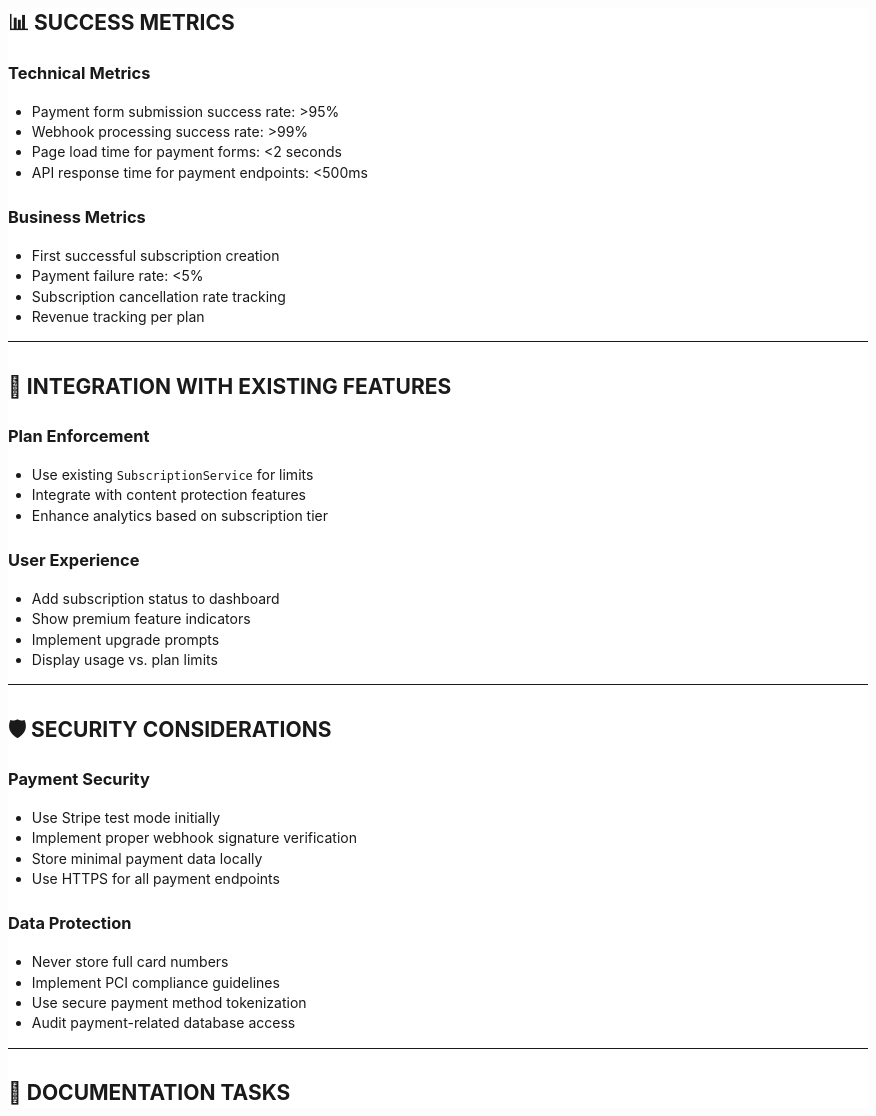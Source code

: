 
## 📊 **SUCCESS METRICS**

### **Technical Metrics**
- Payment form submission success rate: >95%
- Webhook processing success rate: >99%
- Page load time for payment forms: <2 seconds
- API response time for payment endpoints: <500ms

### **Business Metrics**
- First successful subscription creation
- Payment failure rate: <5%
- Subscription cancellation rate tracking
- Revenue tracking per plan

---

## 🔄 **INTEGRATION WITH EXISTING FEATURES**

### **Plan Enforcement**
- Use existing `SubscriptionService` for limits
- Integrate with content protection features
- Enhance analytics based on subscription tier

### **User Experience**
- Add subscription status to dashboard
- Show premium feature indicators
- Implement upgrade prompts
- Display usage vs. plan limits

---

## 🛡️ **SECURITY CONSIDERATIONS**

### **Payment Security**
- Use Stripe test mode initially
- Implement proper webhook signature verification
- Store minimal payment data locally
- Use HTTPS for all payment endpoints

### **Data Protection**
- Never store full card numbers
- Implement PCI compliance guidelines
- Use secure payment method tokenization
- Audit payment-related database access

---

## 📝 **DOCUMENTATION TASKS**
